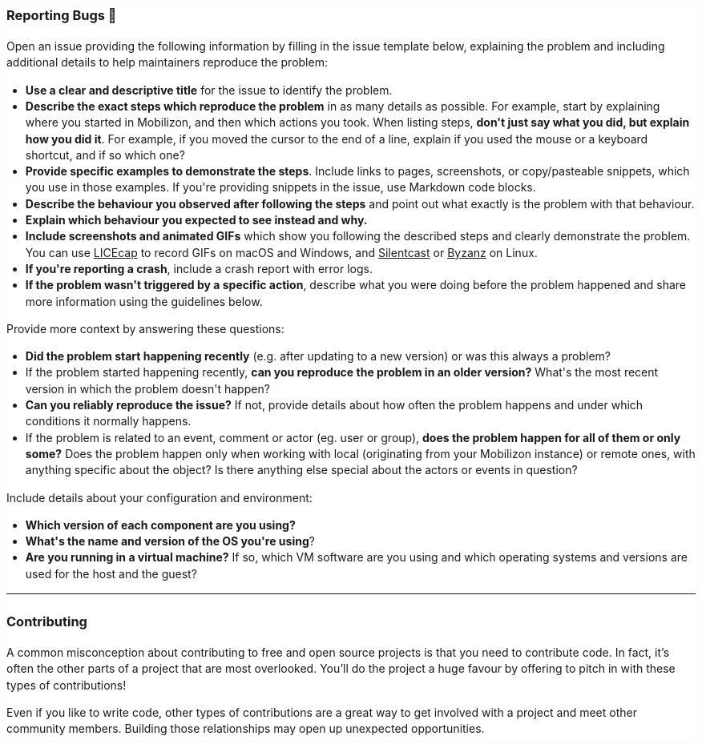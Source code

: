 ### Reporting Bugs 🐛

Open an issue providing the following information by filling in the issue template below, explaining the problem and including additional details to help maintainers reproduce the problem:

* **Use a clear and descriptive title** for the issue to identify the problem.
* **Describe the exact steps which reproduce the problem** in as many details as possible. For example, start by explaining where you started in Mobilizon, and then which actions you took. When listing steps, **don't just say what you did, but explain how you did it**. For example, if you moved the cursor to the end of a line, explain if you used the mouse or a keyboard shortcut, and if so which one?
* **Provide specific examples to demonstrate the steps**. Include links to pages, screenshots, or copy/pasteable snippets, which you use in those examples. If you're providing snippets in the issue, use Markdown code blocks.
* **Describe the behaviour you observed after following the steps** and point out what exactly is the problem with that behaviour.
* **Explain which behaviour you expected to see instead and why.**
* **Include screenshots and animated GIFs** which show you following the described steps and clearly demonstrate the problem. You can use [LICEcap](https://www.cockos.com/licecap/) to record GIFs on macOS and Windows, and [Silentcast](https://github.com/colinkeenan/silentcast) or [Byzanz](https://github.com/GNOME/byzanz) on Linux.
* **If you're reporting a crash**, include a crash report with error logs.
* **If the problem wasn't triggered by a specific action**, describe what you were doing before the problem happened and share more information using the guidelines below.

Provide more context by answering these questions:

* **Did the problem start happening recently** (e.g. after updating to a new version) or was this always a problem?
* If the problem started happening recently, **can you reproduce the problem in an older version?** What's the most recent version in which the problem doesn't happen?
* **Can you reliably reproduce the issue?** If not, provide details about how often the problem happens and under which conditions it normally happens.
* If the problem is related to an event, comment or actor (eg. user or group), **does the problem happen for all of them or only some?** Does the problem happen only when working with local (originating from your Mobilizon instance) or remote ones, with anything specific about the object? Is there anything else special about the actors or events in question?

Include details about your configuration and environment:

* **Which version of each component are you using?**
* **What's the name and version of the OS you're using**?
* **Are you running in a virtual machine?** If so, which VM software are you using and which operating systems and versions are used for the host and the guest?

---

### Contributing

A common misconception about contributing to free and open source projects is that you need to contribute code. In fact, it’s often the other parts of a project that are most overlooked. You’ll do the project a huge favour by offering to pitch in with these types of contributions!

Even if you like to write code, other types of contributions are a great way to get involved with a project and meet other community members. Building those relationships may open up unexpected opportunities.
